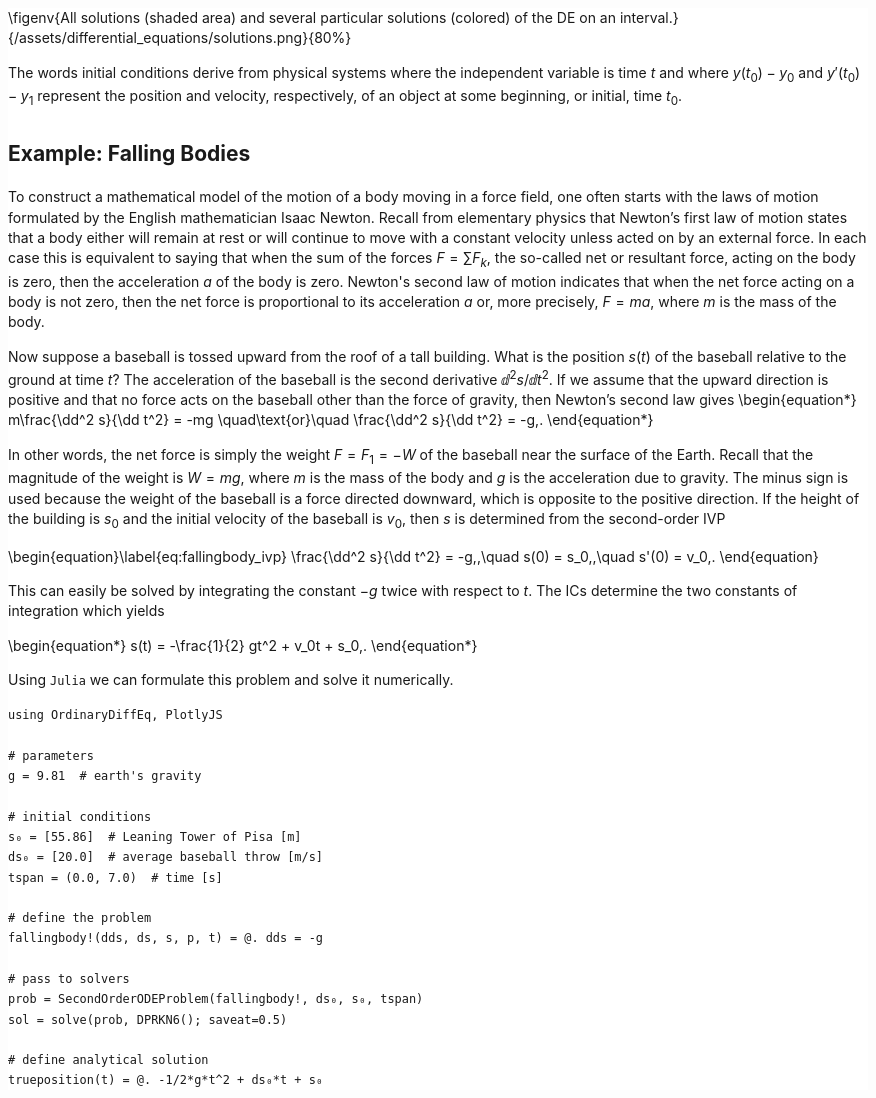 \figenv{All solutions (shaded area) and several particular solutions (colored) of the DE on an interval.}{/assets/differential_equations/solutions.png}{80%}

The words initial conditions derive from physical systems where the independent variable is time $t$ and where $y(t_0) - y_0$ and $y'(t_0)-y_1$ represent the position and velocity, respectively, of an object at some beginning, or initial, time $t_0$.

## Example: Falling Bodies

To construct a mathematical model of the motion of a body moving in a force field, one often starts with the laws of motion formulated by the English mathematician Isaac Newton. Recall from elementary physics that Newton’s first law of motion states that a body either will remain at rest or will continue to move with a constant velocity unless acted on by an external force. In each case this is equivalent to saying that when the sum of the forces $F = \sum F_k$, the so-called net or resultant force, acting on the body is zero, then the acceleration $a$ of the body is zero. Newton's second law of motion indicates that when the net force acting on a body is not zero, then the net force is proportional to its acceleration $a$ or, more precisely, $F = ma$, where $m$ is the mass of the body.

Now suppose a baseball is tossed upward from the roof of a tall building. What is the position $s(t)$ of the baseball relative to the ground at time $t$? The acceleration of the baseball is the second derivative $\dd^2 s / \dd t^2$. If we assume that the upward direction is positive and that no force acts on the baseball other than the force of gravity, then Newton’s second law gives
\begin{equation*}
m\frac{\dd^2 s}{\dd t^2} = -mg \quad\text{or}\quad \frac{\dd^2 s}{\dd t^2} = -g\,.
\end{equation*}

In other words, the net force is simply the weight $F = F_1 = −W$ of the baseball near the surface of the Earth. Recall that the magnitude of the weight is $W = mg$, where $m$ is the mass of the body and $g$ is the acceleration due to gravity. The minus sign is used because the weight of the baseball is a force directed downward, which is opposite to the positive direction. If the height of the building is $s_0$ and the initial velocity of the baseball is $v_0$, then $s$ is determined from the second-order IVP

\begin{equation}\label{eq:fallingbody_ivp}
\frac{\dd^2 s}{\dd t^2} = -g\,,\quad s(0) = s_0\,,\quad s'(0) = v_0\,.
\end{equation}

This can easily be solved by integrating the constant $−g$ twice with respect to $t$. The ICs determine the two constants of integration which yields

\begin{equation*}
s(t) = -\frac{1}{2} gt^2 + v_0t + s_0\,.
\end{equation*}

Using `Julia` we can formulate this problem and solve it numerically.

```julia:fallingbody
using OrdinaryDiffEq, PlotlyJS

# parameters
g = 9.81  # earth's gravity

# initial conditions
s₀ = [55.86]  # Leaning Tower of Pisa [m]
ds₀ = [20.0]  # average baseball throw [m/s]
tspan = (0.0, 7.0)  # time [s]

# define the problem
fallingbody!(dds, ds, s, p, t) = @. dds = -g

# pass to solvers
prob = SecondOrderODEProblem(fallingbody!, ds₀, s₀, tspan)
sol = solve(prob, DPRKN6(); saveat=0.5)

# define analytical solution
trueposition(t) = @. -1/2*g*t^2 + ds₀*t + s₀

```